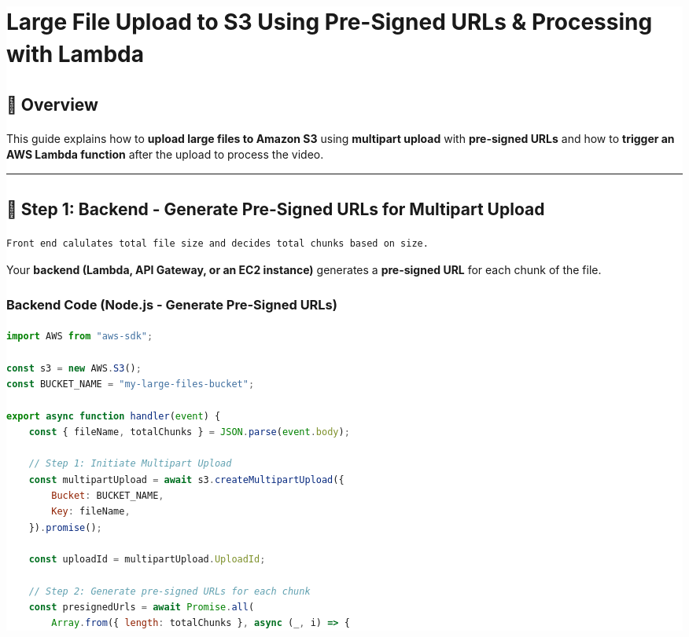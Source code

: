 # Large File Upload to S3 Using Pre-Signed URLs & Processing with Lambda

## **🔹 Overview**
This guide explains how to **upload large files to Amazon S3** using **multipart upload** with **pre-signed URLs** and how to **trigger an AWS Lambda function** after the upload to process the video.

---

## **🔹 Step 1: Backend - Generate Pre-Signed URLs for Multipart Upload**
`Front end calulates total file size and decides total chunks based on size.`

Your **backend (Lambda, API Gateway, or an EC2 instance)** generates a **pre-signed URL** for each chunk of the file.

### **Backend Code (Node.js - Generate Pre-Signed URLs)**
```javascript
import AWS from "aws-sdk";

const s3 = new AWS.S3();
const BUCKET_NAME = "my-large-files-bucket";

export async function handler(event) {
    const { fileName, totalChunks } = JSON.parse(event.body);

    // Step 1: Initiate Multipart Upload
    const multipartUpload = await s3.createMultipartUpload({
        Bucket: BUCKET_NAME,
        Key: fileName,
    }).promise();

    const uploadId = multipartUpload.UploadId;

    // Step 2: Generate pre-signed URLs for each chunk
    const presignedUrls = await Promise.all(
        Array.from({ length: totalChunks }, async (_, i) => {
